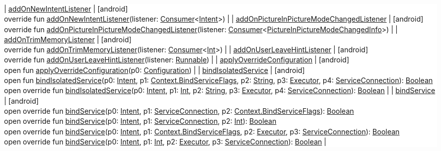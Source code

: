 | [addOnNewIntentListener](index.md#94061289%2FFunctions%2F-1534811522) | [android]<br>override fun [addOnNewIntentListener](index.md#94061289%2FFunctions%2F-1534811522)(listener: [Consumer](https://developer.android.com/reference/kotlin/androidx/core/util/Consumer.html)&lt;[Intent](https://developer.android.com/reference/kotlin/android/content/Intent.html)&gt;) |
| [addOnPictureInPictureModeChangedListener](index.md#892913762%2FFunctions%2F-1534811522) | [android]<br>override fun [addOnPictureInPictureModeChangedListener](index.md#892913762%2FFunctions%2F-1534811522)(listener: [Consumer](https://developer.android.com/reference/kotlin/androidx/core/util/Consumer.html)&lt;[PictureInPictureModeChangedInfo](https://developer.android.com/reference/kotlin/androidx/core/app/PictureInPictureModeChangedInfo.html)&gt;) |
| [addOnTrimMemoryListener](index.md#-94317946%2FFunctions%2F-1534811522) | [android]<br>override fun [addOnTrimMemoryListener](index.md#-94317946%2FFunctions%2F-1534811522)(listener: [Consumer](https://developer.android.com/reference/kotlin/androidx/core/util/Consumer.html)&lt;[Int](https://kotlinlang.org/api/core/kotlin-stdlib/kotlin/-int/index.html)&gt;) |
| [addOnUserLeaveHintListener](index.md#-1186416953%2FFunctions%2F-1534811522) | [android]<br>override fun [addOnUserLeaveHintListener](index.md#-1186416953%2FFunctions%2F-1534811522)(listener: [Runnable](https://docs.oracle.com/javase/8/docs/api/java/lang/Runnable.html)) |
| [applyOverrideConfiguration](index.md#1950433422%2FFunctions%2F-1534811522) | [android]<br>open fun [applyOverrideConfiguration](index.md#1950433422%2FFunctions%2F-1534811522)(p0: [Configuration](https://developer.android.com/reference/kotlin/android/content/res/Configuration.html)) |
| [bindIsolatedService](../-volyum-demo-application/index.md#926130332%2FFunctions%2F-1534811522) | [android]<br>open fun [bindIsolatedService](../-volyum-demo-application/index.md#926130332%2FFunctions%2F-1534811522)(p0: [Intent](https://developer.android.com/reference/kotlin/android/content/Intent.html), p1: [Context.BindServiceFlags](https://developer.android.com/reference/kotlin/android/content/Context.BindServiceFlags.html), p2: [String](https://kotlinlang.org/api/core/kotlin-stdlib/kotlin/-string/index.html), p3: [Executor](https://docs.oracle.com/javase/8/docs/api/java/util/concurrent/Executor.html), p4: [ServiceConnection](https://developer.android.com/reference/kotlin/android/content/ServiceConnection.html)): [Boolean](https://kotlinlang.org/api/core/kotlin-stdlib/kotlin/-boolean/index.html)<br>open override fun [bindIsolatedService](../-volyum-demo-application/index.md#-936523269%2FFunctions%2F-1534811522)(p0: [Intent](https://developer.android.com/reference/kotlin/android/content/Intent.html), p1: [Int](https://kotlinlang.org/api/core/kotlin-stdlib/kotlin/-int/index.html), p2: [String](https://kotlinlang.org/api/core/kotlin-stdlib/kotlin/-string/index.html), p3: [Executor](https://docs.oracle.com/javase/8/docs/api/java/util/concurrent/Executor.html), p4: [ServiceConnection](https://developer.android.com/reference/kotlin/android/content/ServiceConnection.html)): [Boolean](https://kotlinlang.org/api/core/kotlin-stdlib/kotlin/-boolean/index.html) |
| [bindService](../-volyum-demo-application/index.md#446529550%2FFunctions%2F-1534811522) | [android]<br>open override fun [bindService](../-volyum-demo-application/index.md#446529550%2FFunctions%2F-1534811522)(p0: [Intent](https://developer.android.com/reference/kotlin/android/content/Intent.html), p1: [ServiceConnection](https://developer.android.com/reference/kotlin/android/content/ServiceConnection.html), p2: [Context.BindServiceFlags](https://developer.android.com/reference/kotlin/android/content/Context.BindServiceFlags.html)): [Boolean](https://kotlinlang.org/api/core/kotlin-stdlib/kotlin/-boolean/index.html)<br>open override fun [bindService](../-volyum-demo-application/index.md#2022335150%2FFunctions%2F-1534811522)(p0: [Intent](https://developer.android.com/reference/kotlin/android/content/Intent.html), p1: [ServiceConnection](https://developer.android.com/reference/kotlin/android/content/ServiceConnection.html), p2: [Int](https://kotlinlang.org/api/core/kotlin-stdlib/kotlin/-int/index.html)): [Boolean](https://kotlinlang.org/api/core/kotlin-stdlib/kotlin/-boolean/index.html)<br>open override fun [bindService](../-volyum-demo-application/index.md#1220120143%2FFunctions%2F-1534811522)(p0: [Intent](https://developer.android.com/reference/kotlin/android/content/Intent.html), p1: [Context.BindServiceFlags](https://developer.android.com/reference/kotlin/android/content/Context.BindServiceFlags.html), p2: [Executor](https://docs.oracle.com/javase/8/docs/api/java/util/concurrent/Executor.html), p3: [ServiceConnection](https://developer.android.com/reference/kotlin/android/content/ServiceConnection.html)): [Boolean](https://kotlinlang.org/api/core/kotlin-stdlib/kotlin/-boolean/index.html)<br>open override fun [bindService](../-volyum-demo-application/index.md#-764880913%2FFunctions%2F-1534811522)(p0: [Intent](https://developer.android.com/reference/kotlin/android/content/Intent.html), p1: [Int](https://kotlinlang.org/api/core/kotlin-stdlib/kotlin/-int/index.html), p2: [Executor](https://docs.oracle.com/javase/8/docs/api/java/util/concurrent/Executor.html), p3: [ServiceConnection](https://developer.android.com/reference/kotlin/android/content/ServiceConnection.html)): [Boolean](https://kotlinlang.org/api/core/kotlin-stdlib/kotlin/-boolean/index.html) |